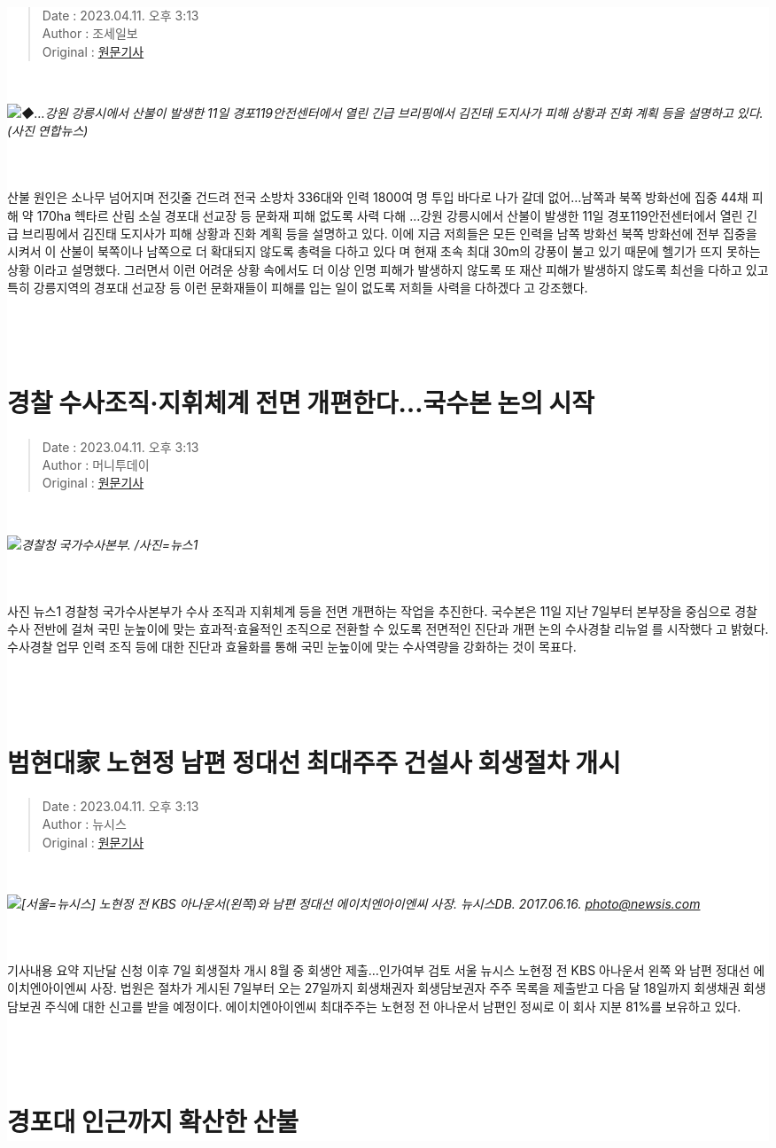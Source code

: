 > Date : 2023.04.11. 오후 3:13  
> Author : 조세일보  
> Original : [원문기사](https://n.news.naver.com/mnews/article/123/0002302239?sid=102)  
<br/>  
  
<img src="https://imgnews.pstatic.net/image/123/2023/04/11/0002302239_001_20230411151303127.jpg?type=w647" id="img1"></img><em class="img_desc">◆…강원 강릉시에서 산불이 발생한 11일 경포119안전센터에서 열린 긴급 브리핑에서 김진태 도지사가 피해 상황과 진화 계획 등을 설명하고 있다. (사진 연합뉴스)</em>  
<br/><br/>  
  
산불 원인은 소나무 넘어지며 전깃줄 건드려 전국 소방차 336대와 인력 1800여 명 투입 바다로 나가 갈데 없어…남쪽과 북쪽 방화선에 집중 44채 피해 약 170ha 헥타르 산림 소실 경포대 선교장 등 문화재 피해 없도록 사력 다해 …강원 강릉시에서 산불이 발생한 11일 경포119안전센터에서 열린 긴급 브리핑에서 김진태 도지사가 피해 상황과 진화 계획 등을 설명하고 있다.
이에 지금 저희들은 모든 인력을 남쪽 방화선 북쪽 방화선에 전부 집중을 시켜서 이 산불이 북쪽이나 남쪽으로 더 확대되지 않도록 총력을 다하고 있다 며 현재 초속 최대 30m의 강풍이 불고 있기 때문에 헬기가 뜨지 못하는 상황 이라고 설명했다.
그러면서 이런 어려운 상황 속에서도 더 이상 인명 피해가 발생하지 않도록 또 재산 피해가 발생하지 않도록 최선을 다하고 있고 특히 강릉지역의 경포대 선교장 등 이런 문화재들이 피해를 입는 일이 없도록 저희들 사력을 다하겠다 고 강조했다.  
<br/><br/><br/>  

  
# 경찰 수사조직·지휘체계 전면 개편한다…국수본 논의 시작  
  
> Date : 2023.04.11. 오후 3:13  
> Author : 머니투데이  
> Original : [원문기사](https://n.news.naver.com/mnews/article/008/0004873609?sid=102)  
<br/>  
  
<img src="https://imgnews.pstatic.net/image/008/2023/04/11/0004873609_001_20230411151302455.jpg?type=w647" id="img1"></img><em class="img_desc">경찰청 국가수사본부. /사진=뉴스1</em>  
<br/><br/>  
  
사진 뉴스1 경찰청 국가수사본부가 수사 조직과 지휘체계 등을 전면 개편하는 작업을 추진한다.
국수본은 11일 지난 7일부터 본부장을 중심으로 경찰 수사 전반에 걸쳐 국민 눈높이에 맞는 효과적·효율적인 조직으로 전환할 수 있도록 전면적인 진단과 개편 논의 수사경찰 리뉴얼 를 시작했다 고 밝혔다.
수사경찰 업무 인력 조직 등에 대한 진단과 효율화를 통해 국민 눈높이에 맞는 수사역량을 강화하는 것이 목표다.  
<br/><br/><br/>  

  
# 범현대家 노현정 남편 정대선 최대주주 건설사 회생절차 개시  
  
> Date : 2023.04.11. 오후 3:13  
> Author : 뉴시스  
> Original : [원문기사](https://n.news.naver.com/mnews/article/003/0011796730?sid=102)  
<br/>  
  
<img src="https://imgnews.pstatic.net/image/003/2023/04/11/NISI20170616_0013115994_web_20170616174030_20230411151314935.jpg?type=w647" id="img1"></img><em class="img_desc">[서울=뉴시스] 노현정 전 KBS 아나운서(왼쪽)와 남편 정대선 에이치엔아이엔씨 사장. 뉴시스DB. 2017.06.16. photo@newsis.com</em>  
<br/><br/>  
  
기사내용 요약 지난달 신청 이후 7일 회생절차 개시 8월 중 회생안 제출…인가여부 검토 서울 뉴시스 노현정 전 KBS 아나운서 왼쪽 와 남편 정대선 에이치엔아이엔씨 사장.
법원은 절차가 게시된 7일부터 오는 27일까지 회생채권자 회생담보권자 주주 목록을 제출받고 다음 달 18일까지 회생채권 회생담보권 주식에 대한 신고를 받을 예정이다.
에이치엔아이엔씨 최대주주는 노현정 전 아나운서 남편인 정씨로 이 회사 지분 81%를 보유하고 있다.  
<br/><br/><br/>  

  
# 경포대 인근까지 확산한 산불  
  